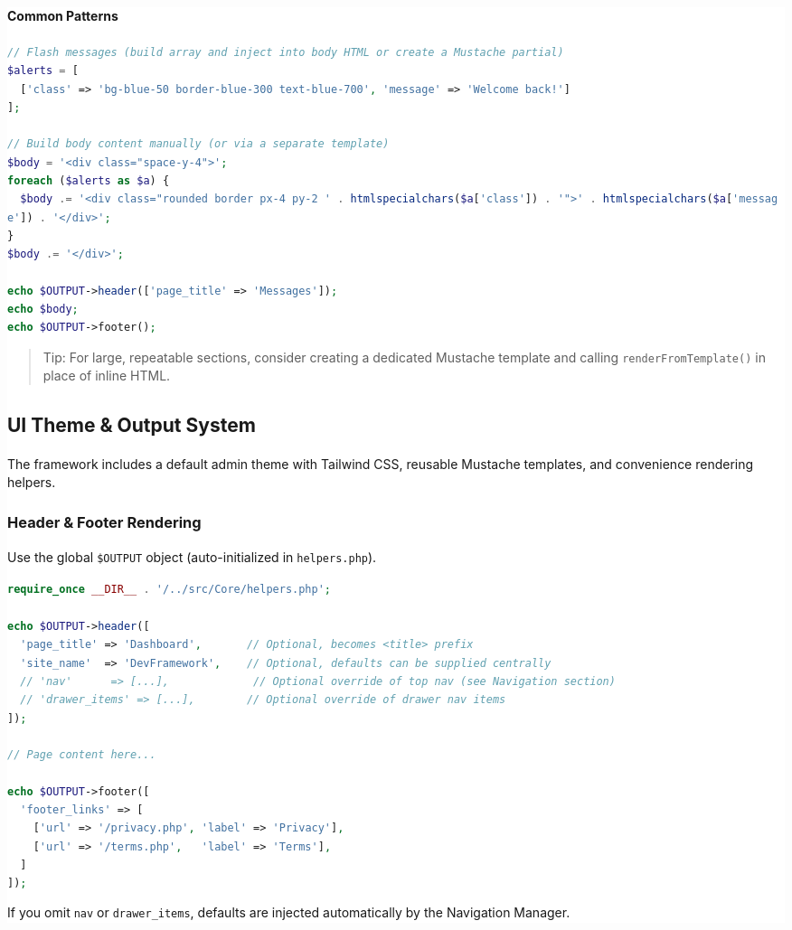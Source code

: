 #### Common Patterns
```php
// Flash messages (build array and inject into body HTML or create a Mustache partial)
$alerts = [
  ['class' => 'bg-blue-50 border-blue-300 text-blue-700', 'message' => 'Welcome back!']
];

// Build body content manually (or via a separate template)
$body = '<div class="space-y-4">';
foreach ($alerts as $a) {
  $body .= '<div class="rounded border px-4 py-2 ' . htmlspecialchars($a['class']) . '">' . htmlspecialchars($a['message']) . '</div>';
}
$body .= '</div>';

echo $OUTPUT->header(['page_title' => 'Messages']);
echo $body;
echo $OUTPUT->footer();
```

> Tip: For large, repeatable sections, consider creating a dedicated Mustache template and calling `renderFromTemplate()` in place of inline HTML.

## UI Theme & Output System

The framework includes a default admin theme with Tailwind CSS, reusable Mustache templates, and convenience rendering helpers.

### Header & Footer Rendering
Use the global `$OUTPUT` object (auto-initialized in `helpers.php`).

```php
require_once __DIR__ . '/../src/Core/helpers.php';

echo $OUTPUT->header([
  'page_title' => 'Dashboard',       // Optional, becomes <title> prefix
  'site_name'  => 'DevFramework',    // Optional, defaults can be supplied centrally
  // 'nav'      => [...],             // Optional override of top nav (see Navigation section)
  // 'drawer_items' => [...],        // Optional override of drawer nav items
]);

// Page content here...

echo $OUTPUT->footer([
  'footer_links' => [
    ['url' => '/privacy.php', 'label' => 'Privacy'],
    ['url' => '/terms.php',   'label' => 'Terms'],
  ]
]);
```

If you omit `nav` or `drawer_items`, defaults are injected automatically by the Navigation Manager.
